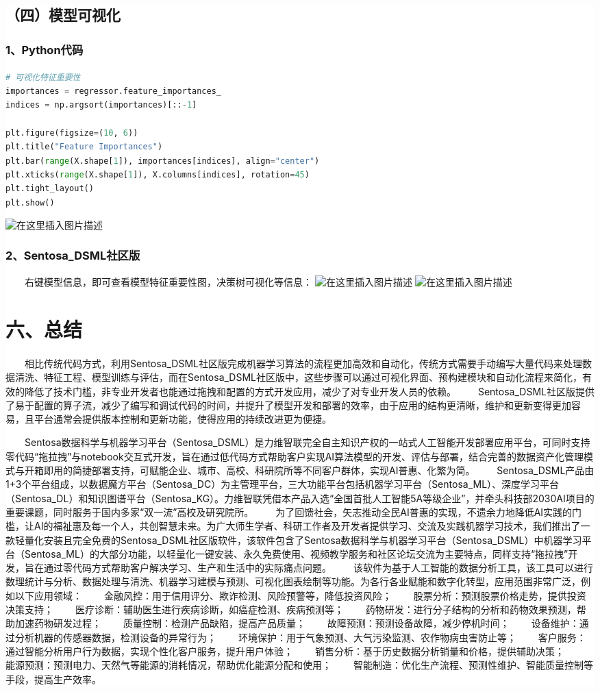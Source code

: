 ## （四）模型可视化
### 1、Python代码
```python
# 可视化特征重要性
importances = regressor.feature_importances_
indices = np.argsort(importances)[::-1]

plt.figure(figsize=(10, 6))
plt.title("Feature Importances")
plt.bar(range(X.shape[1]), importances[indices], align="center")
plt.xticks(range(X.shape[1]), X.columns[indices], rotation=45)
plt.tight_layout()
plt.show()
```
![在这里插入图片描述](https://i-blog.csdnimg.cn/direct/1b51df60a6354b2f9a08ce025d285835.png)
### 2、Sentosa_DSML社区版
&emsp;&emsp;右键模型信息，即可查看模型特征重要性图，决策树可视化等信息：
![在这里插入图片描述](https://i-blog.csdnimg.cn/direct/ea59d7d11e5a44b4b710f2f69f19836b.jpeg#pic_center)
![在这里插入图片描述](https://i-blog.csdnimg.cn/direct/2abebbdf10b24e1ba51ba8570c0a9230.jpeg#pic_center)
# 六、总结

&emsp;&emsp;相比传统代码方式，利用Sentosa_DSML社区版完成机器学习算法的流程更加高效和自动化，传统方式需要手动编写大量代码来处理数据清洗、特征工程、模型训练与评估，而在Sentosa_DSML社区版中，这些步骤可以通过可视化界面、预构建模块和自动化流程来简化，有效的降低了技术门槛，非专业开发者也能通过拖拽和配置的方式开发应用，减少了对专业开发人员的依赖。
&emsp;&emsp;Sentosa_DSML社区版提供了易于配置的算子流，减少了编写和调试代码的时间，并提升了模型开发和部署的效率，由于应用的结构更清晰，维护和更新变得更加容易，且平台通常会提供版本控制和更新功能，使得应用的持续改进更为便捷。


&emsp;&emsp;Sentosa数据科学与机器学习平台（Sentosa_DSML）是力维智联完全自主知识产权的一站式人工智能开发部署应用平台，可同时支持零代码“拖拉拽”与notebook交互式开发，旨在通过低代码方式帮助客户实现AI算法模型的开发、评估与部署，结合完善的数据资产化管理模式与开箱即用的简捷部署支持，可赋能企业、城市、高校、科研院所等不同客户群体，实现AI普惠、化繁为简。
&emsp;&emsp;Sentosa_DSML产品由1+3个平台组成，以数据魔方平台（Sentosa_DC）为主管理平台，三大功能平台包括机器学习平台（Sentosa_ML）、深度学习平台（Sentosa_DL）和知识图谱平台（Sentosa_KG）。力维智联凭借本产品入选“全国首批人工智能5A等级企业”，并牵头科技部2030AI项目的重要课题，同时服务于国内多家“双一流”高校及研究院所。
&emsp;&emsp;为了回馈社会，矢志推动全民AI普惠的实现，不遗余力地降低AI实践的门槛，让AI的福祉惠及每一个人，共创智慧未来。为广大师生学者、科研工作者及开发者提供学习、交流及实践机器学习技术，我们推出了一款轻量化安装且完全免费的Sentosa_DSML社区版软件，该软件包含了Sentosa数据科学与机器学习平台（Sentosa_DSML）中机器学习平台（Sentosa_ML）的大部分功能，以轻量化一键安装、永久免费使用、视频教学服务和社区论坛交流为主要特点，同样支持“拖拉拽”开发，旨在通过零代码方式帮助客户解决学习、生产和生活中的实际痛点问题。
&emsp;&emsp;该软件为基于人工智能的数据分析工具，该工具可以进行数理统计与分析、数据处理与清洗、机器学习建模与预测、可视化图表绘制等功能。为各行各业赋能和数字化转型，应用范围非常广泛，例如以下应用领域：
&emsp;&emsp;金融风控：用于信用评分、欺诈检测、风险预警等，降低投资风险；
&emsp;&emsp;股票分析：预测股票价格走势，提供投资决策支持；
&emsp;&emsp;医疗诊断：辅助医生进行疾病诊断，如癌症检测、疾病预测等；
&emsp;&emsp;药物研发：进行分子结构的分析和药物效果预测，帮助加速药物研发过程；
&emsp;&emsp;质量控制：检测产品缺陷，提高产品质量；
&emsp;&emsp;故障预测：预测设备故障，减少停机时间；
&emsp;&emsp;设备维护：通过分析机器的传感器数据，检测设备的异常行为；
&emsp;&emsp;环境保护：用于气象预测、大气污染监测、农作物病虫害防止等；
&emsp;&emsp;客户服务：通过智能分析用户行为数据，实现个性化客户服务，提升用户体验；
&emsp;&emsp;销售分析：基于历史数据分析销量和价格，提供辅助决策；
&emsp;&emsp;能源预测：预测电力、天然气等能源的消耗情况，帮助优化能源分配和使用；
&emsp;&emsp;智能制造：优化生产流程、预测性维护、智能质量控制等手段，提高生产效率。
